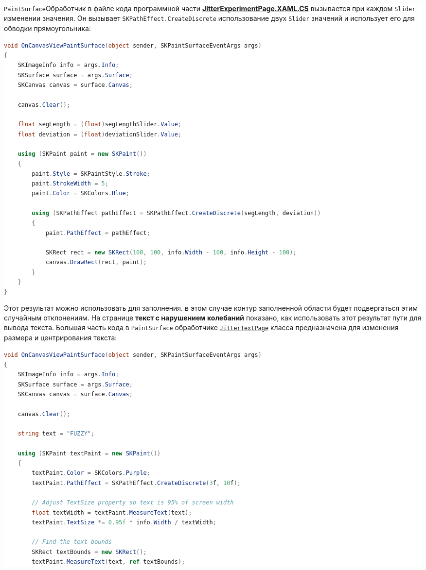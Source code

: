 `PaintSurface`Обработчик в файле кода программной части [**JitterExperimentPage.XAML.CS**](https://github.com/xamarin/xamarin-forms-samples/blob/master/SkiaSharpForms/Demos/Demos/SkiaSharpFormsDemos/Curves/JitterExperimentPage.xaml.cs) вызывается при каждом `Slider` изменении значения. Он вызывает `SKPathEffect.CreateDiscrete` использование двух `Slider` значений и использует его для обводки прямоугольника:

```csharp
void OnCanvasViewPaintSurface(object sender, SKPaintSurfaceEventArgs args)
{
    SKImageInfo info = args.Info;
    SKSurface surface = args.Surface;
    SKCanvas canvas = surface.Canvas;

    canvas.Clear();

    float segLength = (float)segLengthSlider.Value;
    float deviation = (float)deviationSlider.Value;

    using (SKPaint paint = new SKPaint())
    {
        paint.Style = SKPaintStyle.Stroke;
        paint.StrokeWidth = 5;
        paint.Color = SKColors.Blue;

        using (SKPathEffect pathEffect = SKPathEffect.CreateDiscrete(segLength, deviation))
        {
            paint.PathEffect = pathEffect;

            SKRect rect = new SKRect(100, 100, info.Width - 100, info.Height - 100);
            canvas.DrawRect(rect, paint);
        }
    }
}
```

Этот результат можно использовать для заполнения. в этом случае контур заполненной области будет подвергаться этим случайным отклонениям. На странице **текст с нарушением колебаний** показано, как использовать этот результат пути для вывода текста. Большая часть кода в `PaintSurface` обработчике [`JitterTextPage`](https://github.com/xamarin/xamarin-forms-samples/blob/master/SkiaSharpForms/Demos/Demos/SkiaSharpFormsDemos/Curves/JitterTextPage.cs) класса предназначена для изменения размера и центрирования текста:

```csharp
void OnCanvasViewPaintSurface(object sender, SKPaintSurfaceEventArgs args)
{
    SKImageInfo info = args.Info;
    SKSurface surface = args.Surface;
    SKCanvas canvas = surface.Canvas;

    canvas.Clear();

    string text = "FUZZY";

    using (SKPaint textPaint = new SKPaint())
    {
        textPaint.Color = SKColors.Purple;
        textPaint.PathEffect = SKPathEffect.CreateDiscrete(3f, 10f);

        // Adjust TextSize property so text is 95% of screen width
        float textWidth = textPaint.MeasureText(text);
        textPaint.TextSize *= 0.95f * info.Width / textWidth;

        // Find the text bounds
        SKRect textBounds = new SKRect();
        textPaint.MeasureText(text, ref textBounds);
```